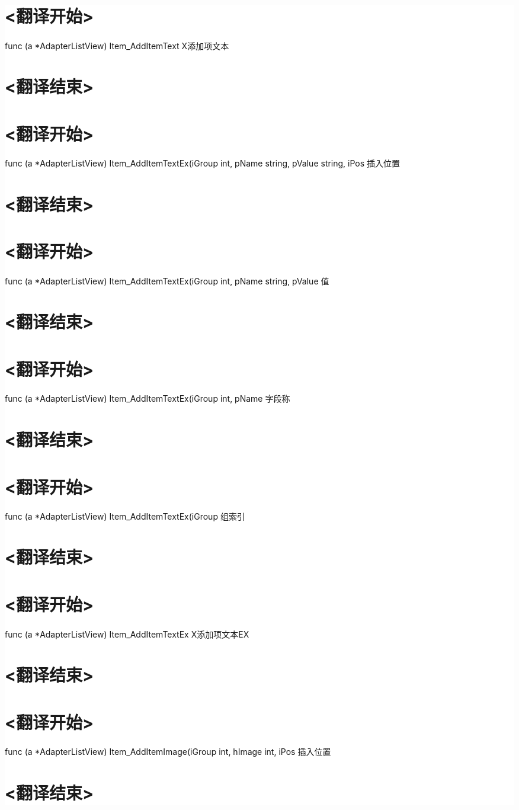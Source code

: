 # <翻译开始>
func (a *AdapterListView) Item_AddItemText
X添加项文本
# <翻译结束>


# <翻译开始>
func (a *AdapterListView) Item_AddItemTextEx(iGroup int, pName string, pValue string, iPos
插入位置
# <翻译结束>

# <翻译开始>
func (a *AdapterListView) Item_AddItemTextEx(iGroup int, pName string, pValue
值
# <翻译结束>

# <翻译开始>
func (a *AdapterListView) Item_AddItemTextEx(iGroup int, pName
字段称
# <翻译结束>

# <翻译开始>
func (a *AdapterListView) Item_AddItemTextEx(iGroup
组索引
# <翻译结束>

# <翻译开始>
func (a *AdapterListView) Item_AddItemTextEx
X添加项文本EX
# <翻译结束>


# <翻译开始>
func (a *AdapterListView) Item_AddItemImage(iGroup int, hImage int, iPos
插入位置
# <翻译结束>
